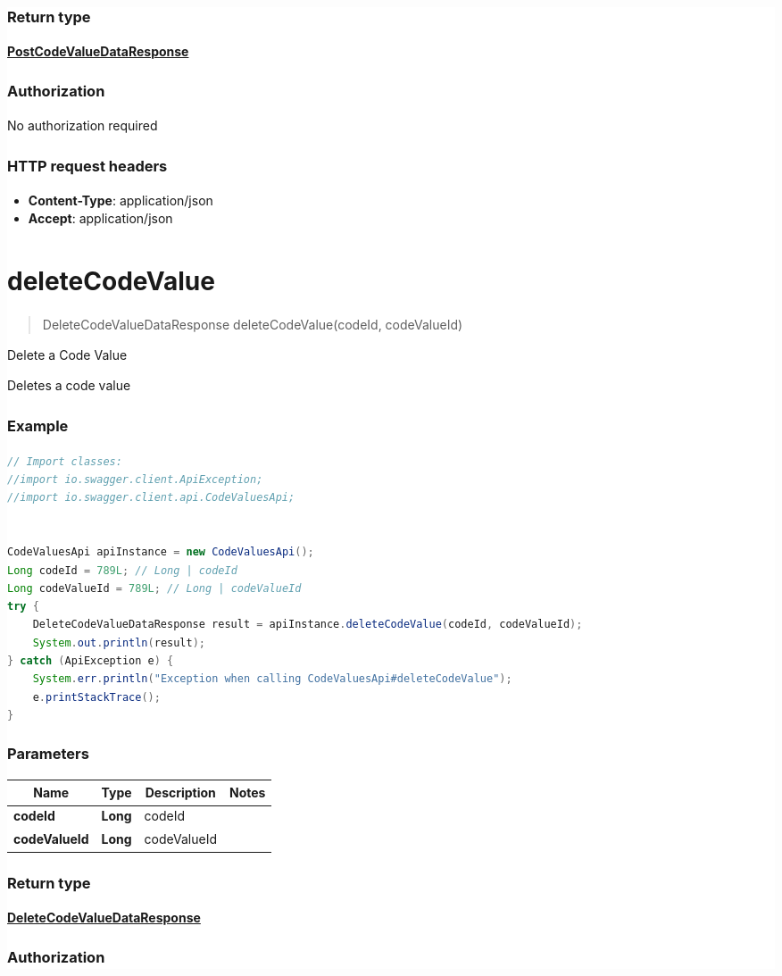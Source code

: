 ### Return type

[**PostCodeValueDataResponse**](PostCodeValueDataResponse.md)

### Authorization

No authorization required

### HTTP request headers

 - **Content-Type**: application/json
 - **Accept**: application/json

<a name="deleteCodeValue"></a>
# **deleteCodeValue**
> DeleteCodeValueDataResponse deleteCodeValue(codeId, codeValueId)

Delete a Code Value

Deletes a code value

### Example
```java
// Import classes:
//import io.swagger.client.ApiException;
//import io.swagger.client.api.CodeValuesApi;


CodeValuesApi apiInstance = new CodeValuesApi();
Long codeId = 789L; // Long | codeId
Long codeValueId = 789L; // Long | codeValueId
try {
    DeleteCodeValueDataResponse result = apiInstance.deleteCodeValue(codeId, codeValueId);
    System.out.println(result);
} catch (ApiException e) {
    System.err.println("Exception when calling CodeValuesApi#deleteCodeValue");
    e.printStackTrace();
}
```

### Parameters

Name | Type | Description  | Notes
------------- | ------------- | ------------- | -------------
 **codeId** | **Long**| codeId |
 **codeValueId** | **Long**| codeValueId |

### Return type

[**DeleteCodeValueDataResponse**](DeleteCodeValueDataResponse.md)

### Authorization

